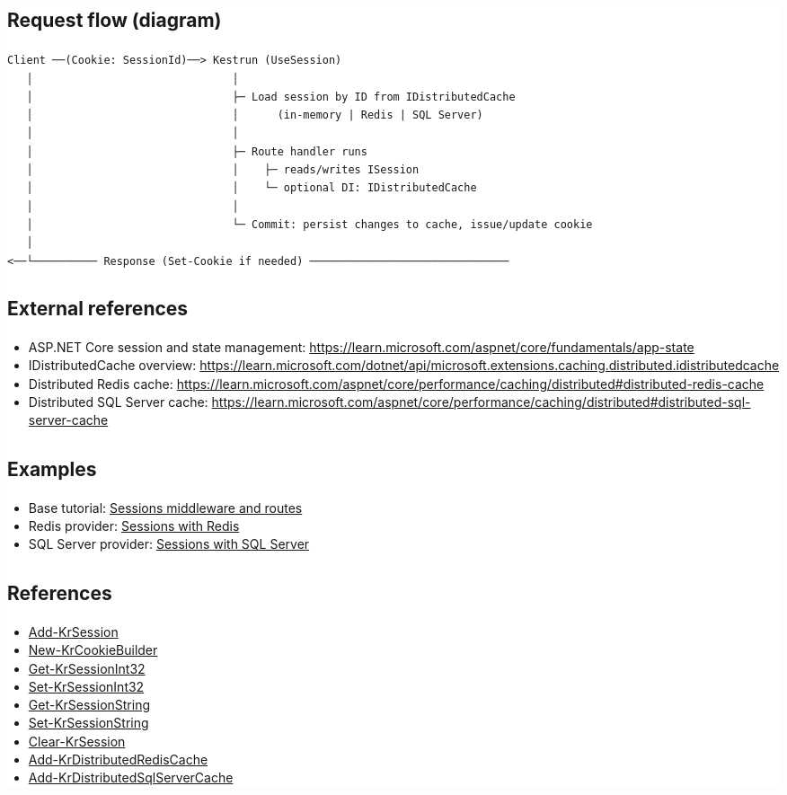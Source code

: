 ## Request flow (diagram)

``` text
Client ──(Cookie: SessionId)──> Kestrun (UseSession)
   │                               │
   │                               ├─ Load session by ID from IDistributedCache
   │                               │      (in-memory | Redis | SQL Server)
   │                               │
   │                               ├─ Route handler runs
   │                               │    ├─ reads/writes ISession
   │                               │    └─ optional DI: IDistributedCache
   │                               │
   │                               └─ Commit: persist changes to cache, issue/update cookie
   │
<──└────────── Response (Set-Cookie if needed) ───────────────────────────────
```

## External references

- ASP.NET Core session and state management: <https://learn.microsoft.com/aspnet/core/fundamentals/app-state>
- IDistributedCache overview: <https://learn.microsoft.com/dotnet/api/microsoft.extensions.caching.distributed.idistributedcache>
- Distributed Redis cache: <https://learn.microsoft.com/aspnet/core/performance/caching/distributed#distributed-redis-cache>
- Distributed SQL Server cache: <https://learn.microsoft.com/aspnet/core/performance/caching/distributed#distributed-sql-server-cache>

## Examples

- Base tutorial: [Sessions middleware and routes](/pwsh/tutorial/19.Session/1.Sessions)
- Redis provider: [Sessions with Redis](/pwsh/tutorial/19.Session/2.Sessions-Redis)
- SQL Server provider: [Sessions with SQL Server](/pwsh/tutorial/19.Session/3.Sessions-Sql)

## References

- [Add-KrSession](/pwsh/cmdlets/Add-KrSession)
- [New-KrCookieBuilder](/pwsh/cmdlets/New-KrCookieBuilder)
- [Get-KrSessionInt32](/pwsh/cmdlets/Get-KrSessionInt32)
- [Set-KrSessionInt32](/pwsh/cmdlets/Set-KrSessionInt32)
- [Get-KrSessionString](/pwsh/cmdlets/Get-KrSessionString)
- [Set-KrSessionString](/pwsh/cmdlets/Set-KrSessionString)
- [Clear-KrSession](/pwsh/cmdlets/Clear-KrSession)
- [Add-KrDistributedRedisCache](/pwsh/cmdlets/Add-KrDistributedRedisCache)
- [Add-KrDistributedSqlServerCache](/pwsh/cmdlets/Add-KrDistributedSqlServerCache)
